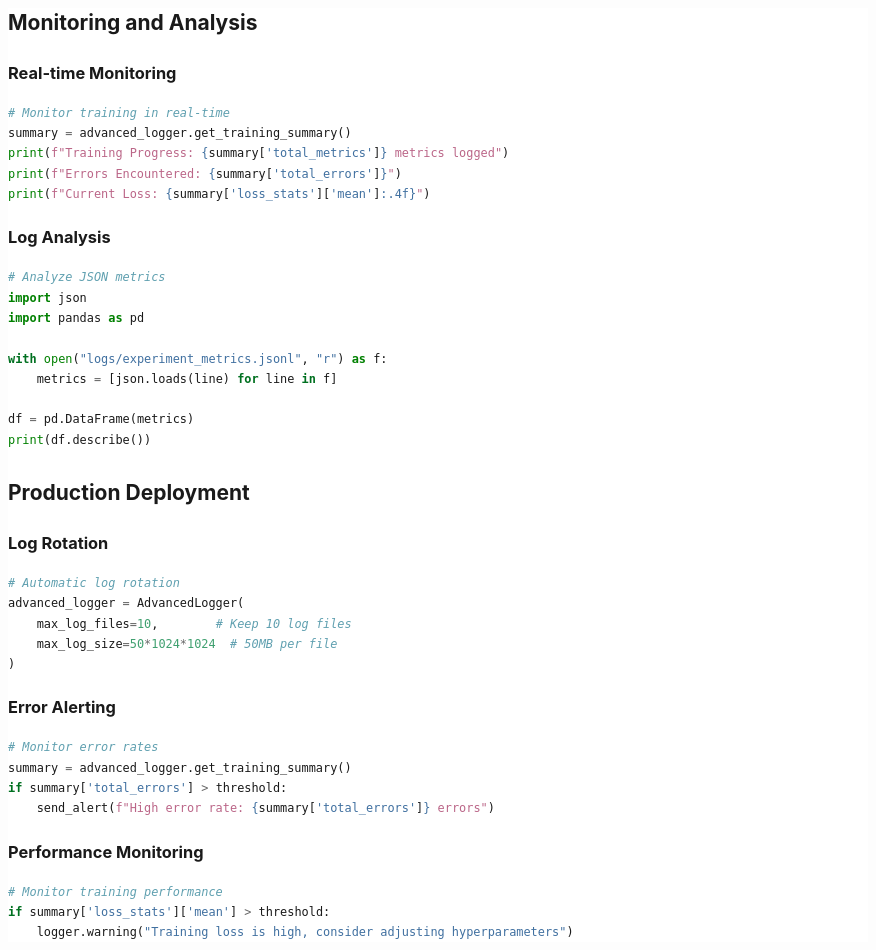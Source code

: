 ## Monitoring and Analysis

### Real-time Monitoring

```python
# Monitor training in real-time
summary = advanced_logger.get_training_summary()
print(f"Training Progress: {summary['total_metrics']} metrics logged")
print(f"Errors Encountered: {summary['total_errors']}")
print(f"Current Loss: {summary['loss_stats']['mean']:.4f}")
```

### Log Analysis

```python
# Analyze JSON metrics
import json
import pandas as pd

with open("logs/experiment_metrics.jsonl", "r") as f:
    metrics = [json.loads(line) for line in f]

df = pd.DataFrame(metrics)
print(df.describe())
```

## Production Deployment

### Log Rotation

```python
# Automatic log rotation
advanced_logger = AdvancedLogger(
    max_log_files=10,        # Keep 10 log files
    max_log_size=50*1024*1024  # 50MB per file
)
```

### Error Alerting

```python
# Monitor error rates
summary = advanced_logger.get_training_summary()
if summary['total_errors'] > threshold:
    send_alert(f"High error rate: {summary['total_errors']} errors")
```

### Performance Monitoring

```python
# Monitor training performance
if summary['loss_stats']['mean'] > threshold:
    logger.warning("Training loss is high, consider adjusting hyperparameters")
```
